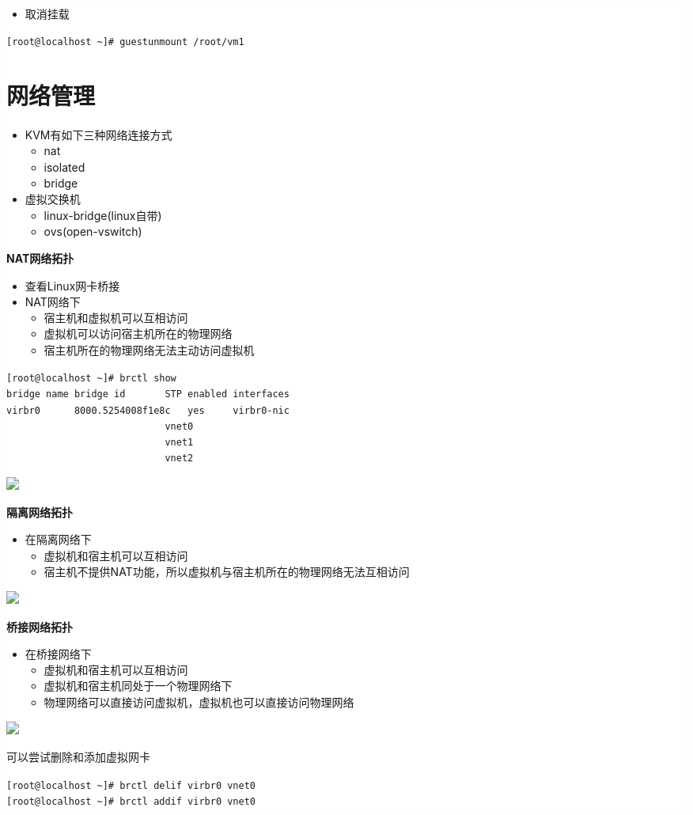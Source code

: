 - 取消挂载

```bash
[root@localhost ~]# guestunmount /root/vm1
```

# 网络管理

- KVM有如下三种网络连接方式
  - nat
  - isolated
  - bridge
- 虚拟交换机
  - linux-bridge(linux自带)
  - ovs(open-vswitch)

**NAT网络拓扑**

- 查看Linux网卡桥接
- NAT网络下
  - 宿主机和虚拟机可以互相访问
  - 虚拟机可以访问宿主机所在的物理网络
  - 宿主机所在的物理网络无法主动访问虚拟机

```bash
[root@localhost ~]# brctl show
bridge name	bridge id		STP enabled	interfaces
virbr0		8000.5254008f1e8c	yes		virbr0-nic
							vnet0
							vnet1
							vnet2
```

![](01.KVM虚拟化/NAT网络拓扑.png)

**隔离网络拓扑**

- 在隔离网络下
  - 虚拟机和宿主机可以互相访问
  - 宿主机不提供NAT功能，所以虚拟机与宿主机所在的物理网络无法互相访问

![](01.KVM虚拟化/隔离网络拓扑.png)

**桥接网络拓扑**

- 在桥接网络下
  - 虚拟机和宿主机可以互相访问
  - 虚拟机和宿主机同处于一个物理网络下
  - 物理网络可以直接访问虚拟机，虚拟机也可以直接访问物理网络

![](01.KVM虚拟化/桥接网络拓扑.png)

可以尝试删除和添加虚拟网卡

```bash
[root@localhost ~]# brctl delif virbr0 vnet0
[root@localhost ~]# brctl addif virbr0 vnet0
```

